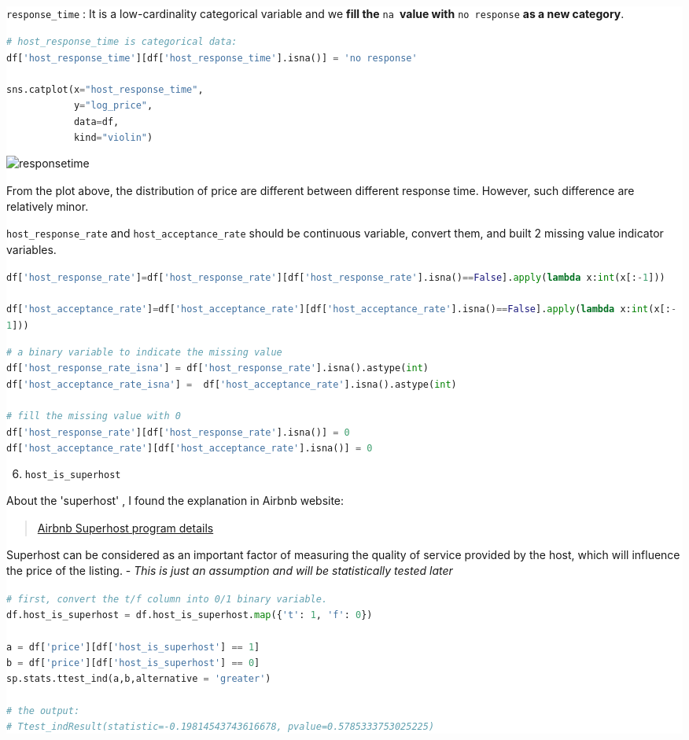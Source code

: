 `response_time` : It is a low-cardinality categorical variable and we **fill the** `na `**value with** `no response` **as a new category**.

```python
# host_response_time is categorical data:
df['host_response_time'][df['host_response_time'].isna()] = 'no response'

sns.catplot(x="host_response_time",
            y="log_price",
            data=df,
            kind="violin")
```

![responsetime](D:/program%20files/typora/imgbed/responsetime.png)

From the plot above, the distribution of price are different between different response time. However, such difference are relatively minor.

`host_response_rate` and `host_acceptance_rate` should be continuous variable, convert them, and built 2 missing value indicator variables.

```python
df['host_response_rate']=df['host_response_rate'][df['host_response_rate'].isna()==False].apply(lambda x:int(x[:-1]))

df['host_acceptance_rate']=df['host_acceptance_rate'][df['host_acceptance_rate'].isna()==False].apply(lambda x:int(x[:-1]))
```

```python
# a binary variable to indicate the missing value
df['host_response_rate_isna'] = df['host_response_rate'].isna().astype(int)
df['host_acceptance_rate_isna'] =  df['host_acceptance_rate'].isna().astype(int)

# fill the missing value with 0
df['host_response_rate'][df['host_response_rate'].isna()] = 0
df['host_acceptance_rate'][df['host_acceptance_rate'].isna()] = 0
```

6. `host_is_superhost`

About the 'superhost' , I found the explanation in Airbnb website:

> [Airbnb Superhost program details](https://www.airbnb.com/d/superhost)

Superhost can be considered as an important factor of measuring the quality of service provided by the host, which will influence the price of the listing. - *This is just an assumption and will be statistically tested later*

```python
# first, convert the t/f column into 0/1 binary variable.
df.host_is_superhost = df.host_is_superhost.map({'t': 1, 'f': 0})

a = df['price'][df['host_is_superhost'] == 1]
b = df['price'][df['host_is_superhost'] == 0]
sp.stats.ttest_ind(a,b,alternative = 'greater')

# the output:
# Ttest_indResult(statistic=-0.19814543743616678, pvalue=0.5785333753025225)
```
